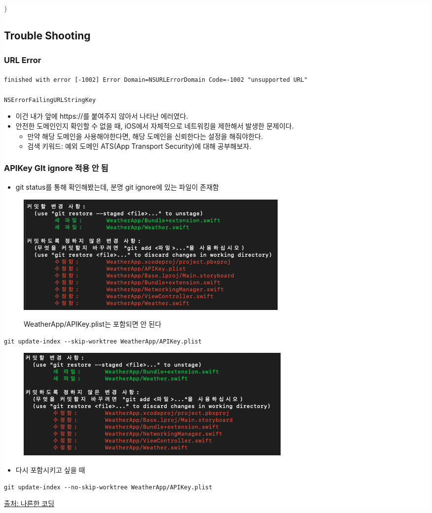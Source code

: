 ```swift
}
```



## Trouble Shooting

### URL Error

```
finished with error [-1002] Error Domain=NSURLErrorDomain Code=-1002 "unsupported URL"

NSErrorFailingURLStringKey
```

* 이건 내가 앞에 https://를 붙여주지 않아서 나타난 에러였다.
* 안전한 도메인인지 확인할 수 없을 때, iOS에서 자체적으로 네트워킹을 제한해서 발생한 문제이다.
  * 만약 해당 도메인을 사용해야한다면, 해당 도메인을 신뢰한다는 설정을 해줘야한다.
  * 검색 키워드: 예외 도메인 ATS(App Transport Security)에 대해 공부해보자.



### APIKey GIt ignore 적용 안 됨

* git status를 통해 확인해봤는데, 분명 git ignore에 있는 파일이 존재함

<figure><img src="../../.gitbook/assets/image.png" alt=""><figcaption><p>WeatherApp/APIKey.plist는 포함되면 안 된다</p></figcaption></figure>

```
git update-index --skip-worktree WeatherApp/APIKey.plist 
```

<figure><img src="../../.gitbook/assets/image (7) (1).png" alt=""><figcaption></figcaption></figure>

* 다시 포함시키고 싶을 때

```
git update-index --no-skip-worktree WeatherApp/APIKey.plist
```

[출처: 나른한 코딩](https://nareunhagae.tistory.com/44)



